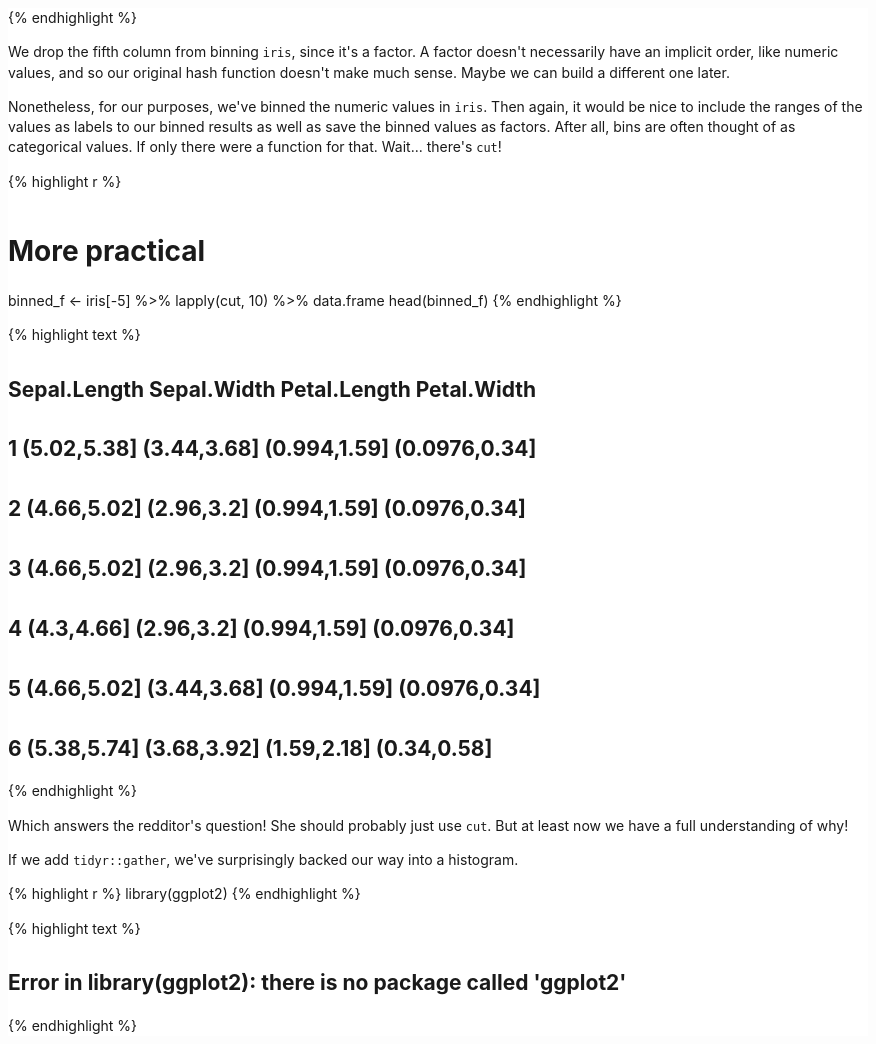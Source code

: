{% endhighlight %}

We drop the fifth column from binning `iris`, since it's a factor. A factor doesn't necessarily have an implicit order, like numeric values, and so our original hash function doesn't make much sense. Maybe we can build a different one later.

Nonetheless, for our purposes, we've binned the numeric values in `iris`. Then again, it would be nice to include the ranges of the values as labels to our binned results as well as save the binned values as factors. After all, bins are often thought of as categorical values. If only there were a function for that. Wait... there's `cut`!


{% highlight r %}
# More practical
binned_f <- iris[-5] %>% lapply(cut, 10) %>% data.frame
head(binned_f)
{% endhighlight %}



{% highlight text %}
##   Sepal.Length Sepal.Width Petal.Length   Petal.Width
## 1  (5.02,5.38] (3.44,3.68] (0.994,1.59] (0.0976,0.34]
## 2  (4.66,5.02]  (2.96,3.2] (0.994,1.59] (0.0976,0.34]
## 3  (4.66,5.02]  (2.96,3.2] (0.994,1.59] (0.0976,0.34]
## 4   (4.3,4.66]  (2.96,3.2] (0.994,1.59] (0.0976,0.34]
## 5  (4.66,5.02] (3.44,3.68] (0.994,1.59] (0.0976,0.34]
## 6  (5.38,5.74] (3.68,3.92]  (1.59,2.18]   (0.34,0.58]
{% endhighlight %}

Which answers the redditor's question! She should probably just use `cut`. But at least now we have a full understanding of why! 

If we add `tidyr::gather`, we've surprisingly backed our way into a histogram.  


{% highlight r %}
library(ggplot2)
{% endhighlight %}



{% highlight text %}
## Error in library(ggplot2): there is no package called 'ggplot2'
{% endhighlight %}
